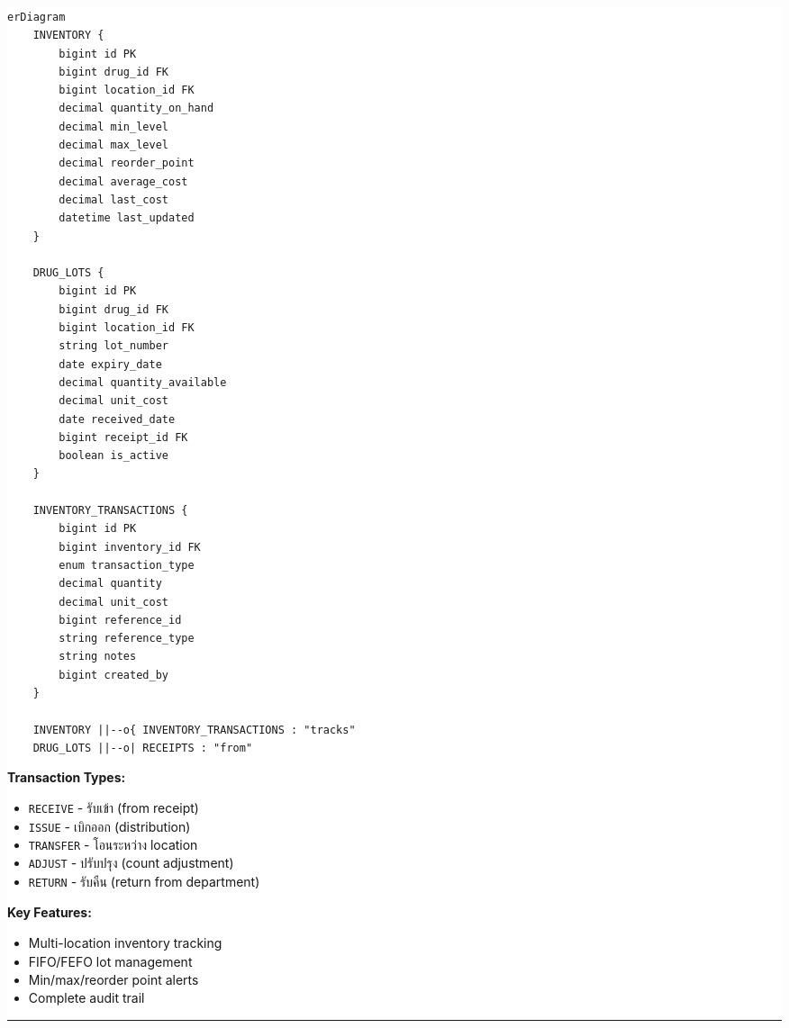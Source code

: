 ```mermaid
erDiagram
    INVENTORY {
        bigint id PK
        bigint drug_id FK
        bigint location_id FK
        decimal quantity_on_hand
        decimal min_level
        decimal max_level
        decimal reorder_point
        decimal average_cost
        decimal last_cost
        datetime last_updated
    }

    DRUG_LOTS {
        bigint id PK
        bigint drug_id FK
        bigint location_id FK
        string lot_number
        date expiry_date
        decimal quantity_available
        decimal unit_cost
        date received_date
        bigint receipt_id FK
        boolean is_active
    }

    INVENTORY_TRANSACTIONS {
        bigint id PK
        bigint inventory_id FK
        enum transaction_type
        decimal quantity
        decimal unit_cost
        bigint reference_id
        string reference_type
        string notes
        bigint created_by
    }

    INVENTORY ||--o{ INVENTORY_TRANSACTIONS : "tracks"
    DRUG_LOTS ||--o| RECEIPTS : "from"
```

**Transaction Types:**
- `RECEIVE` - รับเข้า (from receipt)
- `ISSUE` - เบิกออก (distribution)
- `TRANSFER` - โอนระหว่าง location
- `ADJUST` - ปรับปรุง (count adjustment)
- `RETURN` - รับคืน (return from department)

**Key Features:**
- Multi-location inventory tracking
- FIFO/FEFO lot management
- Min/max/reorder point alerts
- Complete audit trail

---